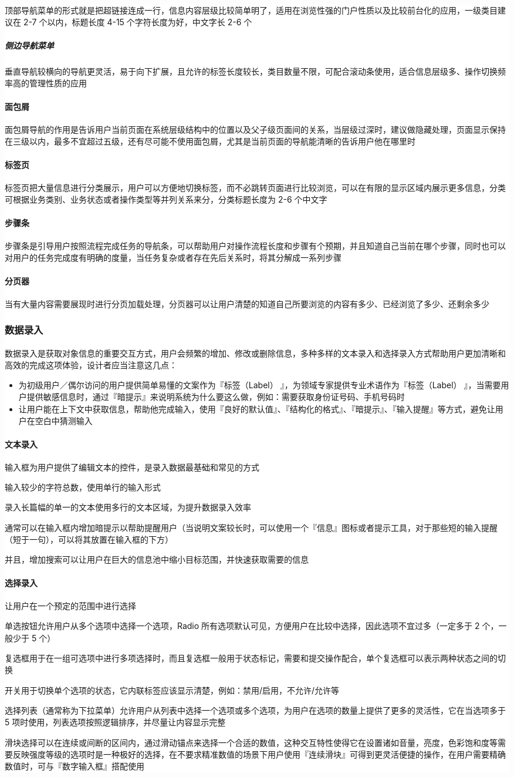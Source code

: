 顶部导航菜单的形式就是把超链接连成一行，信息内容层级比较简单明了，适用在浏览性强的门户性质以及比较前台化的应用，一级类目建议在 2-7 个以内，标题长度 4-15 个字符长度为好，中文字长 2-6 个

##### 侧边导航菜单

垂直导航较横向的导航更灵活，易于向下扩展，且允许的标签长度较长，类目数量不限，可配合滚动条使用，适合信息层级多、操作切换频率高的管理性质的应用

#### 面包屑

面包屑导航的作用是告诉用户当前页面在系统层级结构中的位置以及父子级页面间的关系，当层级过深时，建议做隐藏处理，页面显示保持在三级以内，最多不宜超过五级，还有尽可能不使用面包屑，尤其是当前页面的导航能清晰的告诉用户他在哪里时

#### 标签页

标签页把大量信息进行分类展示，用户可以方便地切换标签，而不必跳转页面进行比较浏览，可以在有限的显示区域内展示更多信息，分类可根据业务类别、业务状态或者操作类型等并列关系来分，分类标题长度为 2-6 个中文字

#### 步骤条

步骤条是引导用户按照流程完成任务的导航条，可以帮助用户对操作流程长度和步骤有个预期，并且知道自己当前在哪个步骤，同时也可以对用户的任务完成度有明确的度量，当任务复杂或者存在先后关系时，将其分解成一系列步骤

#### 分页器

当有大量内容需要展现时进行分页加载处理，分页器可以让用户清楚的知道自己所要浏览的内容有多少、已经浏览了多少、还剩余多少

### 数据录入

数据录入是获取对象信息的重要交互方式，用户会频繁的增加、修改或删除信息，多种多样的文本录入和选择录入方式帮助用户更加清晰和高效的完成这项体验，设计者应当注意这几点：

- 为初级用户／偶尔访问的用户提供简单易懂的文案作为『标签（Label） 』，为领域专家提供专业术语作为『标签（Label） 』，当需要用户提供敏感信息时，通过『暗提示』来说明系统为什么要这么做，例如：需要获取身份证号码、手机号码时
- 让用户能在上下文中获取信息，帮助他完成输入，使用『良好的默认值』、『结构化的格式』、『暗提示』、『输入提醒』等方式，避免让用户在空白中猜测输入

#### 文本录入

输入框为用户提供了编辑文本的控件，是录入数据最基础和常见的方式

输入较少的字符总数，使用单行的输入形式

录入长篇幅的单一的文本使用多行的文本区域，为提升数据录入效率

通常可以在输入框内增加暗提示以帮助提醒用户（当说明文案较长时，可以使用一个『信息』图标或者提示工具，对于那些短的输入提醒（短于一句），可以将其放置在输入框的下方）

并且，增加搜索可以让用户在巨大的信息池中缩小目标范围，并快速获取需要的信息

#### 选择录入

让用户在一个预定的范围中进行选择

单选按钮允许用户从多个选项中选择一个选项，Radio 所有选项默认可见，方便用户在比较中选择，因此选项不宜过多（一定多于 2 个，一般少于 5 个）

复选框用于在一组可选项中进行多项选择时，而且复选框一般用于状态标记，需要和提交操作配合，单个复选框可以表示两种状态之间的切换

开关用于切换单个选项的状态，它内联标签应该显示清楚，例如：禁用/启用，不允许/允许等

选择列表（通常称为下拉菜单）允许用户从列表中选择一个选项或多个选项，为用户在选项的数量上提供了更多的灵活性，它在当选项多于 5 项时使用，列表选项按照逻辑排序，并尽量让内容显示完整

滑块选择可以在连续或间断的区间内，通过滑动锚点来选择一个合适的数值，这种交互特性使得它在设置诸如音量，亮度，色彩饱和度等需要反映强度等级的选项时是一种极好的选择，在不要求精准数值的场景下用户使用『连续滑块』可得到更灵活便捷的操作，在用户需要精确数值时，可与『数字输入框』搭配使用
